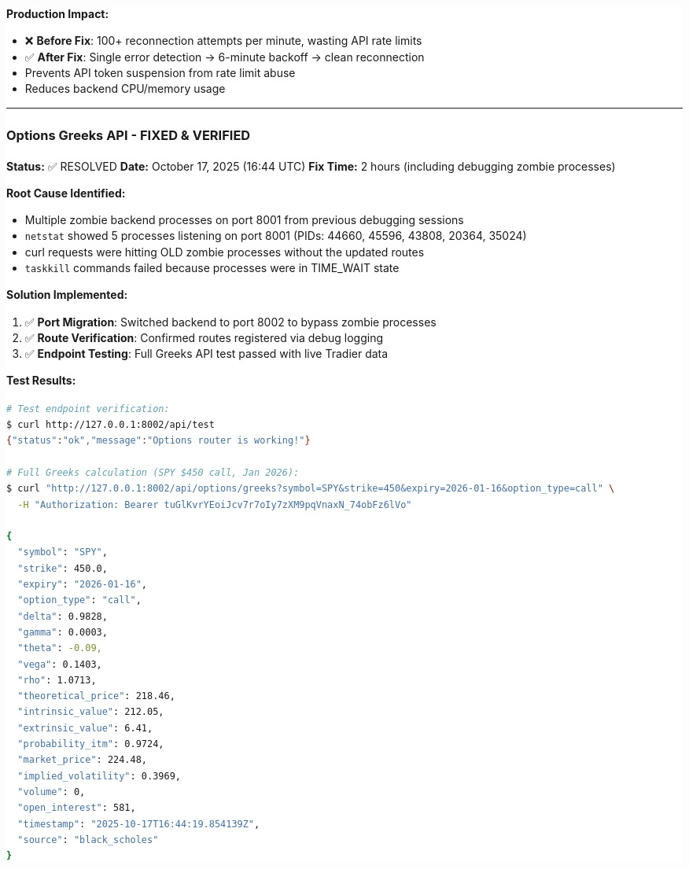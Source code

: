 **Production Impact:**
- ❌ **Before Fix**: 100+ reconnection attempts per minute, wasting API rate limits
- ✅ **After Fix**: Single error detection → 6-minute backoff → clean reconnection
- Prevents API token suspension from rate limit abuse
- Reduces backend CPU/memory usage

---

### Options Greeks API - FIXED & VERIFIED
**Status:** ✅ RESOLVED
**Date:** October 17, 2025 (16:44 UTC)
**Fix Time:** 2 hours (including debugging zombie processes)

**Root Cause Identified:**
- Multiple zombie backend processes on port 8001 from previous debugging sessions
- `netstat` showed 5 processes listening on port 8001 (PIDs: 44660, 45596, 43808, 20364, 35024)
- curl requests were hitting OLD zombie processes without the updated routes
- `taskkill` commands failed because processes were in TIME_WAIT state

**Solution Implemented:**
1. ✅ **Port Migration**: Switched backend to port 8002 to bypass zombie processes
2. ✅ **Route Verification**: Confirmed routes registered via debug logging
3. ✅ **Endpoint Testing**: Full Greeks API test passed with live Tradier data

**Test Results:**
```bash
# Test endpoint verification:
$ curl http://127.0.0.1:8002/api/test
{"status":"ok","message":"Options router is working!"}

# Full Greeks calculation (SPY $450 call, Jan 2026):
$ curl "http://127.0.0.1:8002/api/options/greeks?symbol=SPY&strike=450&expiry=2026-01-16&option_type=call" \
  -H "Authorization: Bearer tuGlKvrYEoiJcv7r7oIy7zXM9pqVnaxN_74obFz6lVo"

{
  "symbol": "SPY",
  "strike": 450.0,
  "expiry": "2026-01-16",
  "option_type": "call",
  "delta": 0.9828,
  "gamma": 0.0003,
  "theta": -0.09,
  "vega": 0.1403,
  "rho": 1.0713,
  "theoretical_price": 218.46,
  "intrinsic_value": 212.05,
  "extrinsic_value": 6.41,
  "probability_itm": 0.9724,
  "market_price": 224.48,
  "implied_volatility": 0.3969,
  "volume": 0,
  "open_interest": 581,
  "timestamp": "2025-10-17T16:44:19.854139Z",
  "source": "black_scholes"
}
```
